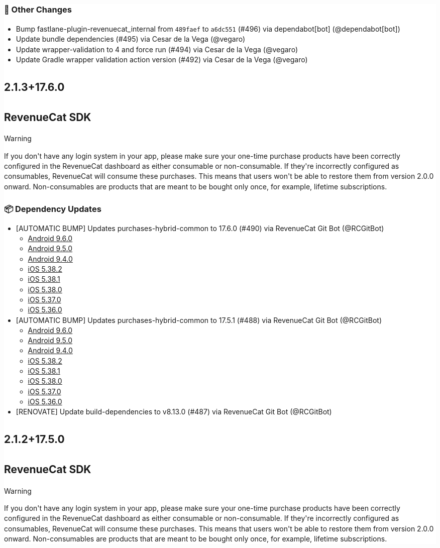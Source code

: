 ### 🔄 Other Changes
* Bump fastlane-plugin-revenuecat_internal from `489faef` to `a6dc551` (#496) via dependabot[bot] (@dependabot[bot])
* Update bundle dependencies (#495) via Cesar de la Vega (@vegaro)
* Update wrapper-validation to 4 and force run (#494) via Cesar de la Vega (@vegaro)
* Update Gradle wrapper validation action version (#492) via Cesar de la Vega (@vegaro)

## 2.1.3+17.6.0
## RevenueCat SDK
> [!WARNING]  
> If you don't have any login system in your app, please make sure your one-time purchase products have been correctly configured in the RevenueCat dashboard as either consumable or non-consumable. If they're incorrectly configured as consumables, RevenueCat will consume these purchases. This means that users won't be able to restore them from version 2.0.0 onward.
> Non-consumables are products that are meant to be bought only once, for example, lifetime subscriptions.

### 📦 Dependency Updates
* [AUTOMATIC BUMP] Updates purchases-hybrid-common to 17.6.0 (#490) via RevenueCat Git Bot (@RCGitBot)
  * [Android 9.6.0](https://github.com/RevenueCat/purchases-android/releases/tag/9.6.0)
  * [Android 9.5.0](https://github.com/RevenueCat/purchases-android/releases/tag/9.5.0)
  * [Android 9.4.0](https://github.com/RevenueCat/purchases-android/releases/tag/9.4.0)
  * [iOS 5.38.2](https://github.com/RevenueCat/purchases-ios/releases/tag/5.38.2)
  * [iOS 5.38.1](https://github.com/RevenueCat/purchases-ios/releases/tag/5.38.1)
  * [iOS 5.38.0](https://github.com/RevenueCat/purchases-ios/releases/tag/5.38.0)
  * [iOS 5.37.0](https://github.com/RevenueCat/purchases-ios/releases/tag/5.37.0)
  * [iOS 5.36.0](https://github.com/RevenueCat/purchases-ios/releases/tag/5.36.0)
* [AUTOMATIC BUMP] Updates purchases-hybrid-common to 17.5.1 (#488) via RevenueCat Git Bot (@RCGitBot)
  * [Android 9.6.0](https://github.com/RevenueCat/purchases-android/releases/tag/9.6.0)
  * [Android 9.5.0](https://github.com/RevenueCat/purchases-android/releases/tag/9.5.0)
  * [Android 9.4.0](https://github.com/RevenueCat/purchases-android/releases/tag/9.4.0)
  * [iOS 5.38.2](https://github.com/RevenueCat/purchases-ios/releases/tag/5.38.2)
  * [iOS 5.38.1](https://github.com/RevenueCat/purchases-ios/releases/tag/5.38.1)
  * [iOS 5.38.0](https://github.com/RevenueCat/purchases-ios/releases/tag/5.38.0)
  * [iOS 5.37.0](https://github.com/RevenueCat/purchases-ios/releases/tag/5.37.0)
  * [iOS 5.36.0](https://github.com/RevenueCat/purchases-ios/releases/tag/5.36.0)
* [RENOVATE] Update build-dependencies to v8.13.0 (#487) via RevenueCat Git Bot (@RCGitBot)

## 2.1.2+17.5.0
## RevenueCat SDK
> [!WARNING]  
> If you don't have any login system in your app, please make sure your one-time purchase products have been correctly configured in the RevenueCat dashboard as either consumable or non-consumable. If they're incorrectly configured as consumables, RevenueCat will consume these purchases. This means that users won't be able to restore them from version 2.0.0 onward.
> Non-consumables are products that are meant to be bought only once, for example, lifetime subscriptions.
